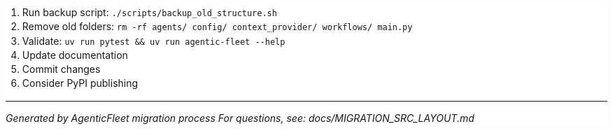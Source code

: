 1. Run backup script: `./scripts/backup_old_structure.sh`
2. Remove old folders: `rm -rf agents/ config/ context_provider/ workflows/ main.py`
3. Validate: `uv run pytest && uv run agentic-fleet --help`
4. Update documentation
5. Commit changes
6. Consider PyPI publishing

---
*Generated by AgenticFleet migration process*
*For questions, see: docs/MIGRATION_SRC_LAYOUT.md*
